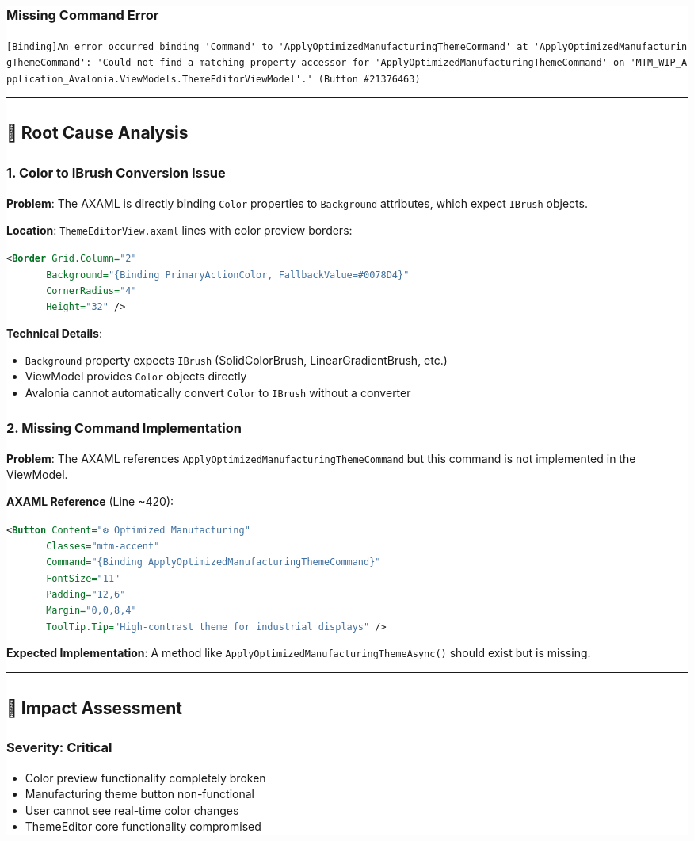 ### **Missing Command Error**
```
[Binding]An error occurred binding 'Command' to 'ApplyOptimizedManufacturingThemeCommand' at 'ApplyOptimizedManufacturingThemeCommand': 'Could not find a matching property accessor for 'ApplyOptimizedManufacturingThemeCommand' on 'MTM_WIP_Application_Avalonia.ViewModels.ThemeEditorViewModel'.' (Button #21376463)
```

---

## 🔧 Root Cause Analysis

### **1. Color to IBrush Conversion Issue**
**Problem**: The AXAML is directly binding `Color` properties to `Background` attributes, which expect `IBrush` objects.

**Location**: `ThemeEditorView.axaml` lines with color preview borders:
```xml
<Border Grid.Column="2" 
       Background="{Binding PrimaryActionColor, FallbackValue=#0078D4}" 
       CornerRadius="4" 
       Height="32" />
```

**Technical Details**:
- `Background` property expects `IBrush` (SolidColorBrush, LinearGradientBrush, etc.)
- ViewModel provides `Color` objects directly
- Avalonia cannot automatically convert `Color` to `IBrush` without a converter

### **2. Missing Command Implementation**
**Problem**: The AXAML references `ApplyOptimizedManufacturingThemeCommand` but this command is not implemented in the ViewModel.

**AXAML Reference** (Line ~420):
```xml
<Button Content="⚙️ Optimized Manufacturing" 
       Classes="mtm-accent" 
       Command="{Binding ApplyOptimizedManufacturingThemeCommand}" 
       FontSize="11" 
       Padding="12,6"
       Margin="0,0,8,4"
       ToolTip.Tip="High-contrast theme for industrial displays" />
```

**Expected Implementation**: A method like `ApplyOptimizedManufacturingThemeAsync()` should exist but is missing.

---

## 🐛 Impact Assessment

### **Severity**: Critical
- Color preview functionality completely broken
- Manufacturing theme button non-functional 
- User cannot see real-time color changes
- ThemeEditor core functionality compromised
